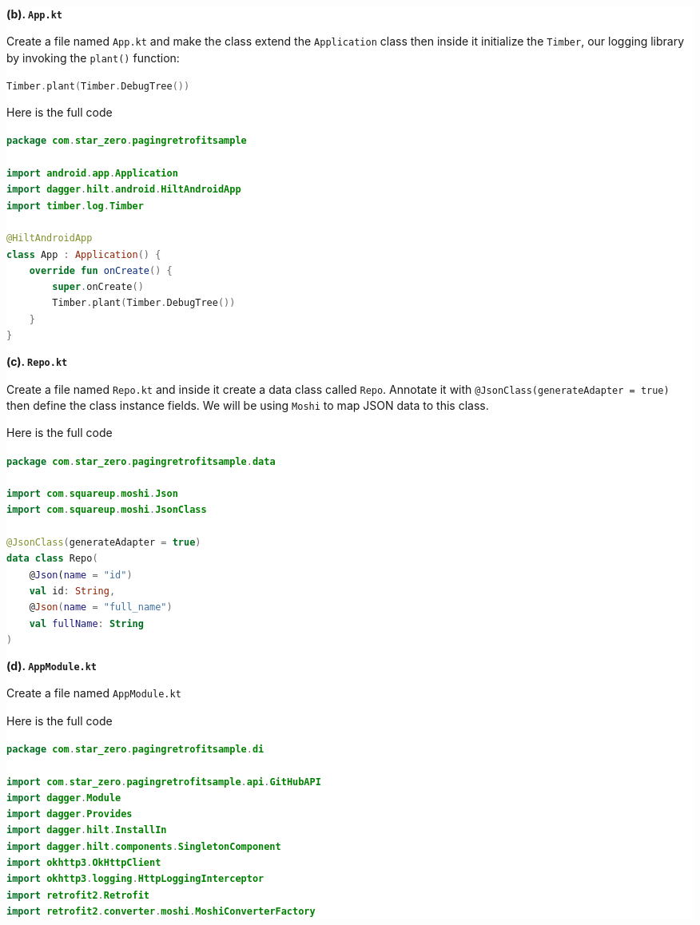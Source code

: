 **(b). `App.kt`**

Create a file named `App.kt` and make the class extend the `Application` class then inside it initialize the `Timber`, our logging library by invoking the `plant()` function:

```kotlin
Timber.plant(Timber.DebugTree())
```

Here is the full code

```kotlin
package com.star_zero.pagingretrofitsample

import android.app.Application
import dagger.hilt.android.HiltAndroidApp
import timber.log.Timber

@HiltAndroidApp
class App : Application() {
    override fun onCreate() {
        super.onCreate()
        Timber.plant(Timber.DebugTree())
    }
}
```

**(c). `Repo.kt`**

Create a file named `Repo.kt` and inside it create a data class called `Repo`. Annotate it with `@JsonClass(generateAdapter = true)` then define the class instance fields. We will be using `Moshi` to map JSON data to this class.


Here is the full code

```kotlin
package com.star_zero.pagingretrofitsample.data

import com.squareup.moshi.Json
import com.squareup.moshi.JsonClass

@JsonClass(generateAdapter = true)
data class Repo(
    @Json(name = "id")
    val id: String,
    @Json(name = "full_name")
    val fullName: String
)
```

**(d). `AppModule.kt`**

Create a file named `AppModule.kt`


Here is the full code

```kotlin
package com.star_zero.pagingretrofitsample.di

import com.star_zero.pagingretrofitsample.api.GitHubAPI
import dagger.Module
import dagger.Provides
import dagger.hilt.InstallIn
import dagger.hilt.components.SingletonComponent
import okhttp3.OkHttpClient
import okhttp3.logging.HttpLoggingInterceptor
import retrofit2.Retrofit
import retrofit2.converter.moshi.MoshiConverterFactory

```